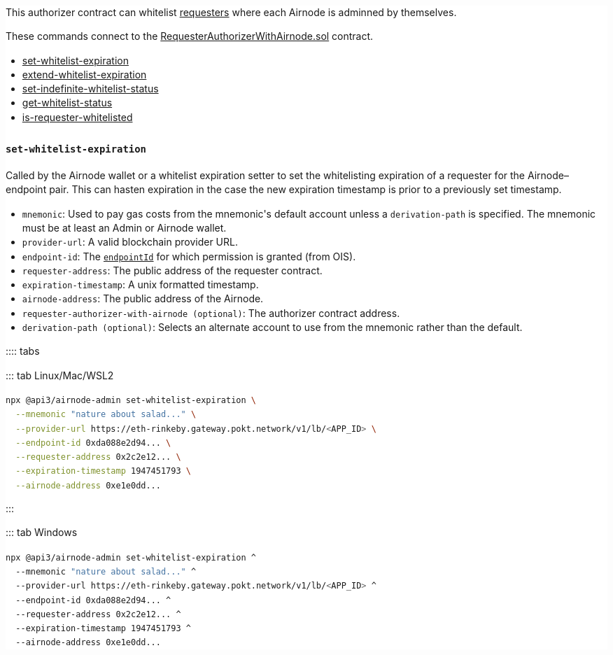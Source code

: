 This authorizer contract can whitelist [requesters](../../concepts/requester.md)
where each Airnode is adminned by themselves.

These commands connect to the
[RequesterAuthorizerWithAirnode.sol](https://github.com/api3dao/airnode/blob/v0.3/packages/airnode-protocol/contracts/authorizers/RequesterAuthorizerWithAirnode.sol)
contract.

- [set-whitelist-expiration](admin-cli.md#set-whitelist-expiration)
- [extend-whitelist-expiration](admin-cli.md#extend-whitelist-expiration)
- [set-indefinite-whitelist-status](admin-cli.md#set-indefinite-whitelist-status)
- [get-whitelist-status](admin-cli.md#get-whitelist-status)
- [is-requester-whitelisted](admin-cli.md#is-requester-whitelisted)

<divider/>

### `set-whitelist-expiration`

Called by the Airnode wallet or a whitelist expiration setter to set the
whitelisting expiration of a requester for the Airnode–endpoint pair. This can
hasten expiration in the case the new expiration timestamp is prior to a
previously set timestamp.

- `mnemonic`: Used to pay gas costs from the mnemonic's default account unless a
  `derivation-path` is specified. The mnemonic must be at least an Admin or
  Airnode wallet.
- `provider-url`: A valid blockchain provider URL.
- `endpoint-id`: The [`endpointId`](../deployment-files/config-json.md#triggers)
  for which permission is granted (from OIS).
- `requester-address`: The public address of the requester contract.
- `expiration-timestamp`: A unix formatted timestamp.
- `airnode-address`: The public address of the Airnode.
- `requester-authorizer-with-airnode (optional)`: The authorizer contract
  address.
- `derivation-path (optional)`: Selects an alternate account to use from the
  mnemonic rather than the default.

:::: tabs

::: tab Linux/Mac/WSL2

```sh
npx @api3/airnode-admin set-whitelist-expiration \
  --mnemonic "nature about salad..." \
  --provider-url https://eth-rinkeby.gateway.pokt.network/v1/lb/<APP_ID> \
  --endpoint-id 0xda088e2d94... \
  --requester-address 0x2c2e12... \
  --expiration-timestamp 1947451793 \
  --airnode-address 0xe1e0dd...
```

:::

::: tab Windows

```sh
npx @api3/airnode-admin set-whitelist-expiration ^
  --mnemonic "nature about salad..." ^
  --provider-url https://eth-rinkeby.gateway.pokt.network/v1/lb/<APP_ID> ^
  --endpoint-id 0xda088e2d94... ^
  --requester-address 0x2c2e12... ^
  --expiration-timestamp 1947451793 ^
  --airnode-address 0xe1e0dd...
```
